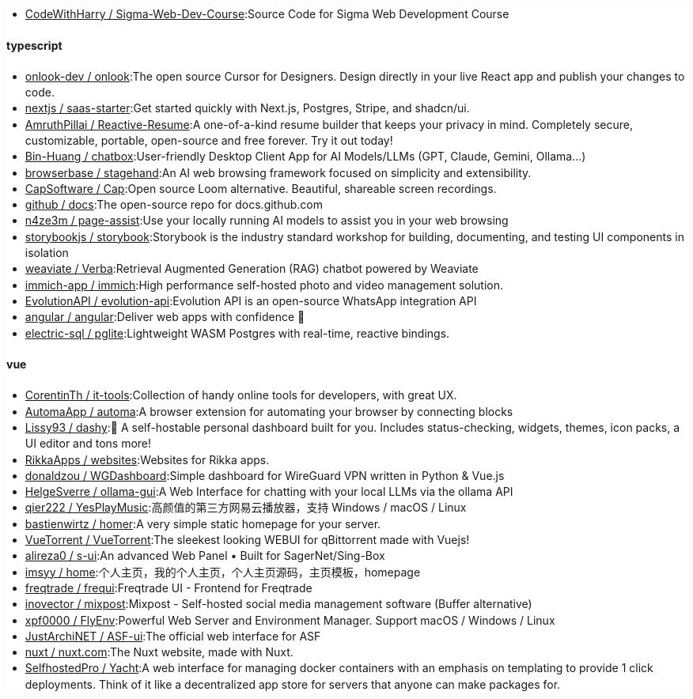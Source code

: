 * [CodeWithHarry / Sigma-Web-Dev-Course](https://github.com/CodeWithHarry/Sigma-Web-Dev-Course):Source Code for Sigma Web Development Course

#### typescript
* [onlook-dev / onlook](https://github.com/onlook-dev/onlook):The open source Cursor for Designers. Design directly in your live React app and publish your changes to code.
* [nextjs / saas-starter](https://github.com/nextjs/saas-starter):Get started quickly with Next.js, Postgres, Stripe, and shadcn/ui.
* [AmruthPillai / Reactive-Resume](https://github.com/AmruthPillai/Reactive-Resume):A one-of-a-kind resume builder that keeps your privacy in mind. Completely secure, customizable, portable, open-source and free forever. Try it out today!
* [Bin-Huang / chatbox](https://github.com/Bin-Huang/chatbox):User-friendly Desktop Client App for AI Models/LLMs (GPT, Claude, Gemini, Ollama...)
* [browserbase / stagehand](https://github.com/browserbase/stagehand):An AI web browsing framework focused on simplicity and extensibility.
* [CapSoftware / Cap](https://github.com/CapSoftware/Cap):Open source Loom alternative. Beautiful, shareable screen recordings.
* [github / docs](https://github.com/github/docs):The open-source repo for docs.github.com
* [n4ze3m / page-assist](https://github.com/n4ze3m/page-assist):Use your locally running AI models to assist you in your web browsing
* [storybookjs / storybook](https://github.com/storybookjs/storybook):Storybook is the industry standard workshop for building, documenting, and testing UI components in isolation
* [weaviate / Verba](https://github.com/weaviate/Verba):Retrieval Augmented Generation (RAG) chatbot powered by Weaviate
* [immich-app / immich](https://github.com/immich-app/immich):High performance self-hosted photo and video management solution.
* [EvolutionAPI / evolution-api](https://github.com/EvolutionAPI/evolution-api):Evolution API is an open-source WhatsApp integration API
* [angular / angular](https://github.com/angular/angular):Deliver web apps with confidence 🚀
* [electric-sql / pglite](https://github.com/electric-sql/pglite):Lightweight WASM Postgres with real-time, reactive bindings.

#### vue
* [CorentinTh / it-tools](https://github.com/CorentinTh/it-tools):Collection of handy online tools for developers, with great UX.
* [AutomaApp / automa](https://github.com/AutomaApp/automa):A browser extension for automating your browser by connecting blocks
* [Lissy93 / dashy](https://github.com/Lissy93/dashy):🚀 A self-hostable personal dashboard built for you. Includes status-checking, widgets, themes, icon packs, a UI editor and tons more!
* [RikkaApps / websites](https://github.com/RikkaApps/websites):Websites for Rikka apps.
* [donaldzou / WGDashboard](https://github.com/donaldzou/WGDashboard):Simple dashboard for WireGuard VPN written in Python & Vue.js
* [HelgeSverre / ollama-gui](https://github.com/HelgeSverre/ollama-gui):A Web Interface for chatting with your local LLMs via the ollama API
* [qier222 / YesPlayMusic](https://github.com/qier222/YesPlayMusic):高颜值的第三方网易云播放器，支持 Windows / macOS / Linux
* [bastienwirtz / homer](https://github.com/bastienwirtz/homer):A very simple static homepage for your server.
* [VueTorrent / VueTorrent](https://github.com/VueTorrent/VueTorrent):The sleekest looking WEBUI for qBittorrent made with Vuejs!
* [alireza0 / s-ui](https://github.com/alireza0/s-ui):An advanced Web Panel • Built for SagerNet/Sing-Box
* [imsyy / home](https://github.com/imsyy/home):个人主页，我的个人主页，个人主页源码，主页模板，homepage
* [freqtrade / frequi](https://github.com/freqtrade/frequi):Freqtrade UI - Frontend for Freqtrade
* [inovector / mixpost](https://github.com/inovector/mixpost):Mixpost - Self-hosted social media management software (Buffer alternative)
* [xpf0000 / FlyEnv](https://github.com/xpf0000/FlyEnv):Powerful Web Server and Environment Manager. Support macOS / Windows / Linux
* [JustArchiNET / ASF-ui](https://github.com/JustArchiNET/ASF-ui):The official web interface for ASF
* [nuxt / nuxt.com](https://github.com/nuxt/nuxt.com):The Nuxt website, made with Nuxt.
* [SelfhostedPro / Yacht](https://github.com/SelfhostedPro/Yacht):A web interface for managing docker containers with an emphasis on templating to provide 1 click deployments. Think of it like a decentralized app store for servers that anyone can make packages for.